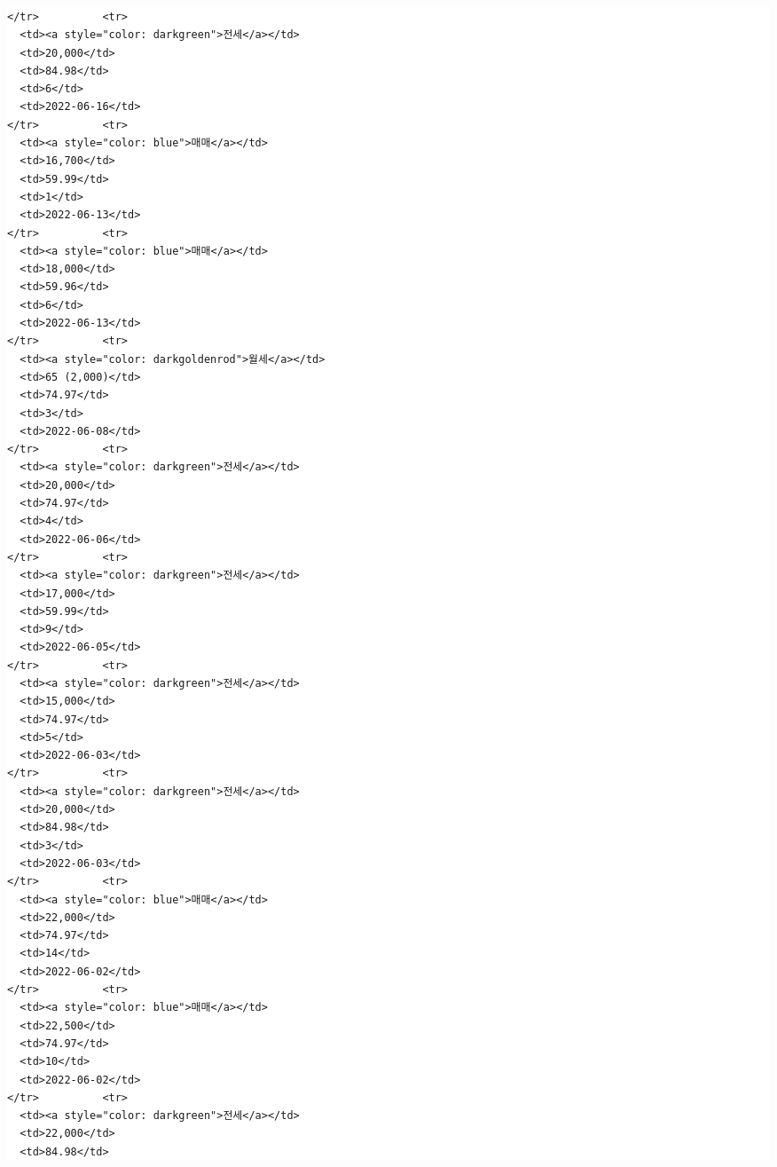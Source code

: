     </tr>          <tr>
      <td><a style="color: darkgreen">전세</a></td>
      <td>20,000</td>
      <td>84.98</td>
      <td>6</td>
      <td>2022-06-16</td>
    </tr>          <tr>
      <td><a style="color: blue">매매</a></td>
      <td>16,700</td>
      <td>59.99</td>
      <td>1</td>
      <td>2022-06-13</td>
    </tr>          <tr>
      <td><a style="color: blue">매매</a></td>
      <td>18,000</td>
      <td>59.96</td>
      <td>6</td>
      <td>2022-06-13</td>
    </tr>          <tr>
      <td><a style="color: darkgoldenrod">월세</a></td>
      <td>65 (2,000)</td>
      <td>74.97</td>
      <td>3</td>
      <td>2022-06-08</td>
    </tr>          <tr>
      <td><a style="color: darkgreen">전세</a></td>
      <td>20,000</td>
      <td>74.97</td>
      <td>4</td>
      <td>2022-06-06</td>
    </tr>          <tr>
      <td><a style="color: darkgreen">전세</a></td>
      <td>17,000</td>
      <td>59.99</td>
      <td>9</td>
      <td>2022-06-05</td>
    </tr>          <tr>
      <td><a style="color: darkgreen">전세</a></td>
      <td>15,000</td>
      <td>74.97</td>
      <td>5</td>
      <td>2022-06-03</td>
    </tr>          <tr>
      <td><a style="color: darkgreen">전세</a></td>
      <td>20,000</td>
      <td>84.98</td>
      <td>3</td>
      <td>2022-06-03</td>
    </tr>          <tr>
      <td><a style="color: blue">매매</a></td>
      <td>22,000</td>
      <td>74.97</td>
      <td>14</td>
      <td>2022-06-02</td>
    </tr>          <tr>
      <td><a style="color: blue">매매</a></td>
      <td>22,500</td>
      <td>74.97</td>
      <td>10</td>
      <td>2022-06-02</td>
    </tr>          <tr>
      <td><a style="color: darkgreen">전세</a></td>
      <td>22,000</td>
      <td>84.98</td>